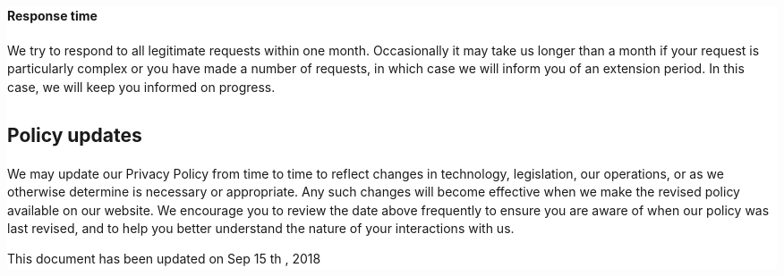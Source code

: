 #### Response time

We try to respond to all legitimate requests within one month. Occasionally it may take us longer than a month if your request is particularly complex or you have made a number of requests, in which case we will inform you of an extension period. In this case, we will keep you informed on progress.

## Policy updates

We may update our Privacy Policy from time to time to reflect changes in technology, legislation, our operations, or as we otherwise determine is necessary or appropriate. Any such changes will become effective when we make the revised policy available on our website. We encourage you to review the date above frequently to ensure you are aware of when our policy was last revised, and to help you better understand the nature of your interactions with us.

This document has been updated on Sep 15 th , 2018